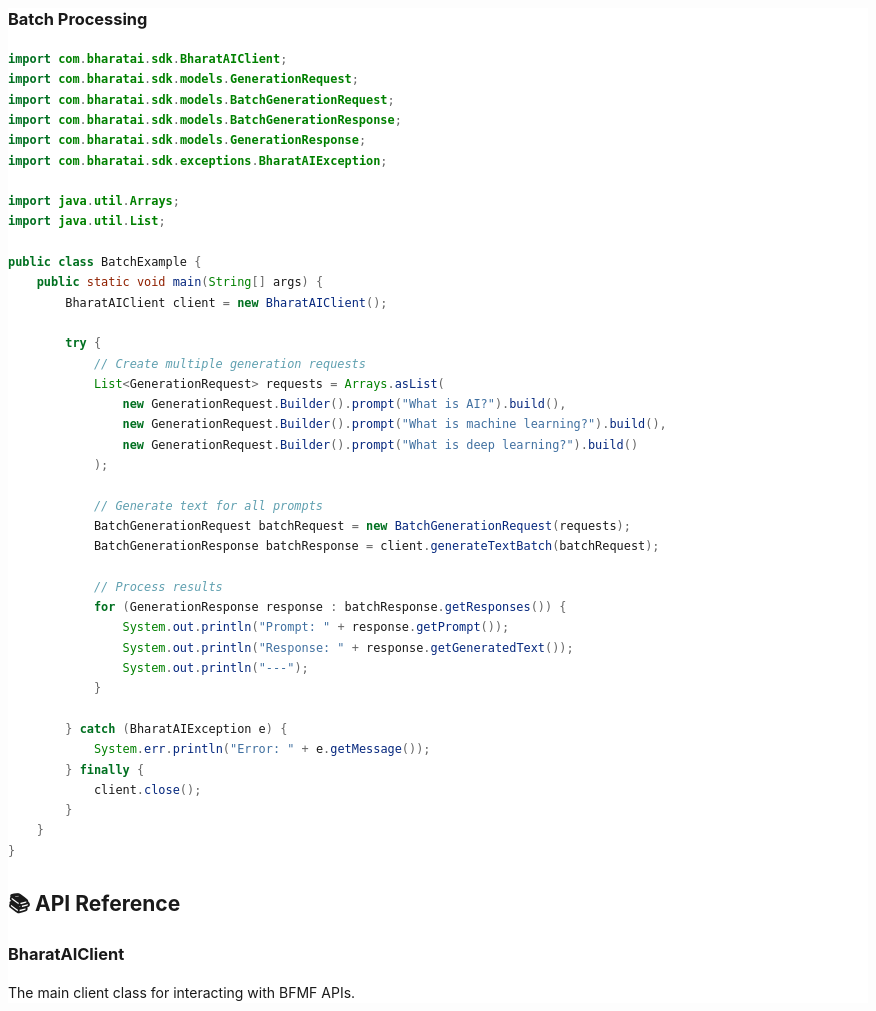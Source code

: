 ### Batch Processing

```java
import com.bharatai.sdk.BharatAIClient;
import com.bharatai.sdk.models.GenerationRequest;
import com.bharatai.sdk.models.BatchGenerationRequest;
import com.bharatai.sdk.models.BatchGenerationResponse;
import com.bharatai.sdk.models.GenerationResponse;
import com.bharatai.sdk.exceptions.BharatAIException;

import java.util.Arrays;
import java.util.List;

public class BatchExample {
    public static void main(String[] args) {
        BharatAIClient client = new BharatAIClient();
        
        try {
            // Create multiple generation requests
            List<GenerationRequest> requests = Arrays.asList(
                new GenerationRequest.Builder().prompt("What is AI?").build(),
                new GenerationRequest.Builder().prompt("What is machine learning?").build(),
                new GenerationRequest.Builder().prompt("What is deep learning?").build()
            );
            
            // Generate text for all prompts
            BatchGenerationRequest batchRequest = new BatchGenerationRequest(requests);
            BatchGenerationResponse batchResponse = client.generateTextBatch(batchRequest);
            
            // Process results
            for (GenerationResponse response : batchResponse.getResponses()) {
                System.out.println("Prompt: " + response.getPrompt());
                System.out.println("Response: " + response.getGeneratedText());
                System.out.println("---");
            }
            
        } catch (BharatAIException e) {
            System.err.println("Error: " + e.getMessage());
        } finally {
            client.close();
        }
    }
}
```

## 📚 API Reference

### BharatAIClient

The main client class for interacting with BFMF APIs.
